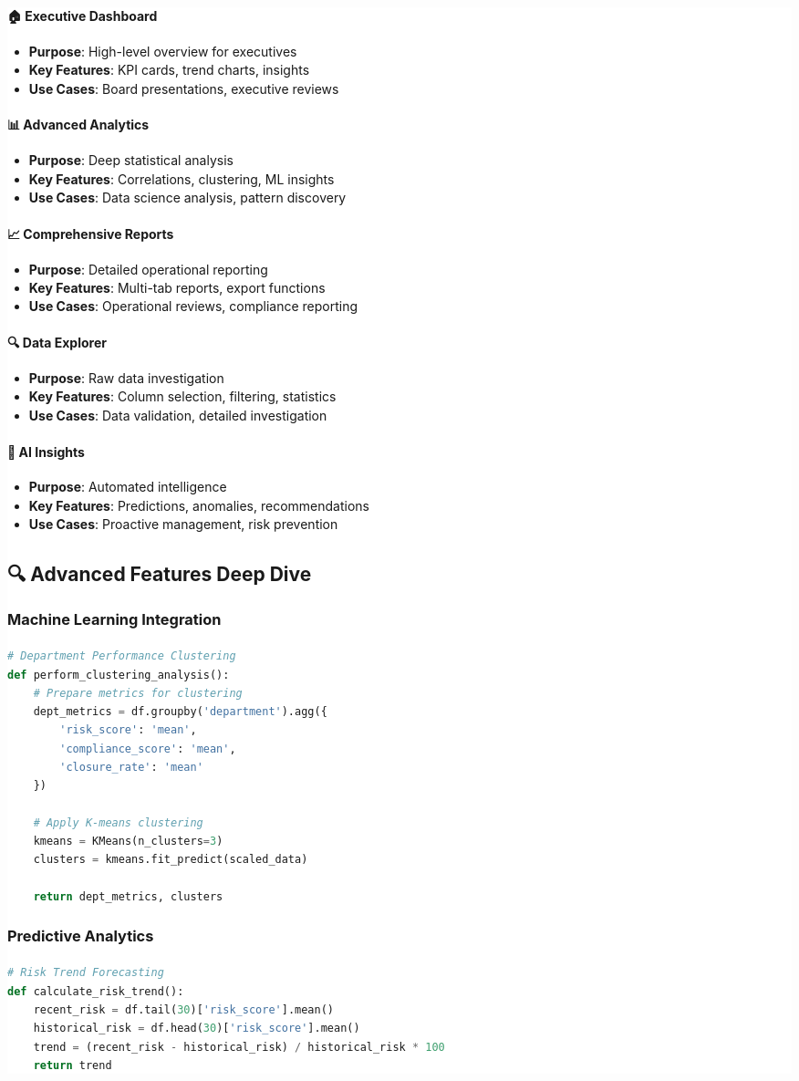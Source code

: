 #### 🏠 Executive Dashboard
- **Purpose**: High-level overview for executives
- **Key Features**: KPI cards, trend charts, insights
- **Use Cases**: Board presentations, executive reviews

#### 📊 Advanced Analytics
- **Purpose**: Deep statistical analysis
- **Key Features**: Correlations, clustering, ML insights
- **Use Cases**: Data science analysis, pattern discovery

#### 📈 Comprehensive Reports
- **Purpose**: Detailed operational reporting
- **Key Features**: Multi-tab reports, export functions
- **Use Cases**: Operational reviews, compliance reporting

#### 🔍 Data Explorer
- **Purpose**: Raw data investigation
- **Key Features**: Column selection, filtering, statistics
- **Use Cases**: Data validation, detailed investigation

#### 🤖 AI Insights
- **Purpose**: Automated intelligence
- **Key Features**: Predictions, anomalies, recommendations
- **Use Cases**: Proactive management, risk prevention

## 🔍 Advanced Features Deep Dive

### Machine Learning Integration
```python
# Department Performance Clustering
def perform_clustering_analysis():
    # Prepare metrics for clustering
    dept_metrics = df.groupby('department').agg({
        'risk_score': 'mean',
        'compliance_score': 'mean',
        'closure_rate': 'mean'
    })
    
    # Apply K-means clustering
    kmeans = KMeans(n_clusters=3)
    clusters = kmeans.fit_predict(scaled_data)
    
    return dept_metrics, clusters
```

### Predictive Analytics
```python
# Risk Trend Forecasting
def calculate_risk_trend():
    recent_risk = df.tail(30)['risk_score'].mean()
    historical_risk = df.head(30)['risk_score'].mean()
    trend = (recent_risk - historical_risk) / historical_risk * 100
    return trend
```
